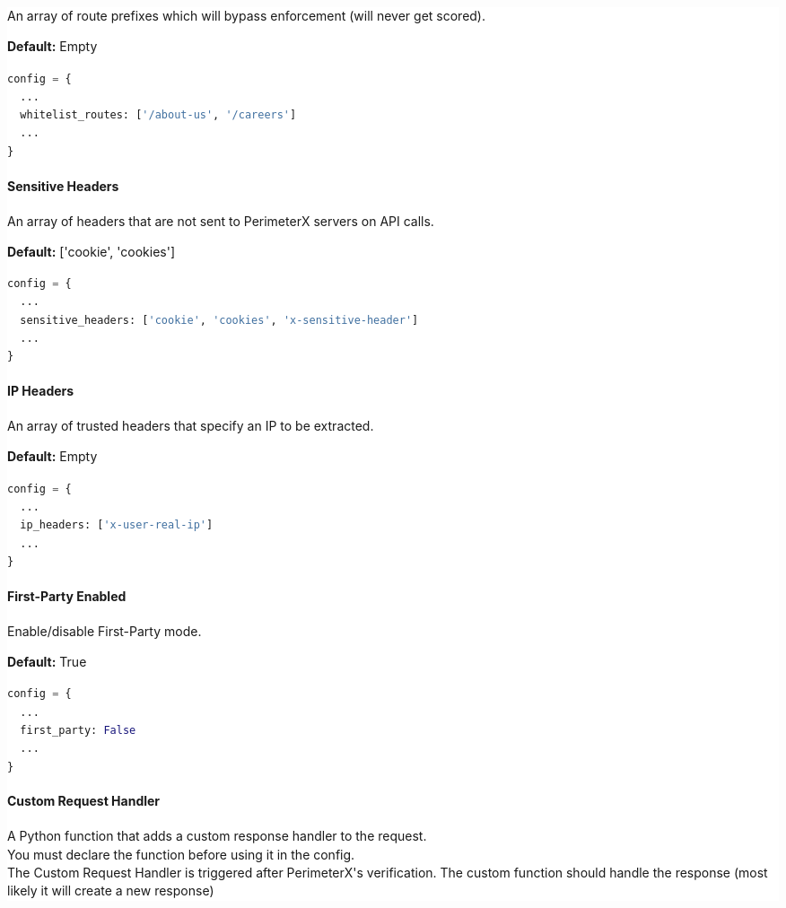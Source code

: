 An array of route prefixes which will bypass enforcement (will never get scored).

**Default:** Empty

```python
config = {
  ...
  whitelist_routes: ['/about-us', '/careers']
  ...
}
```

#### <a name="sensitive_headers"></a>Sensitive Headers

An array of headers that are not sent to PerimeterX servers on API calls.

**Default:** ['cookie', 'cookies']

```python
config = {
  ...
  sensitive_headers: ['cookie', 'cookies', 'x-sensitive-header']
  ...
}
```

#### <a name="ip_headers"></a>IP Headers

An array of trusted headers that specify an IP to be extracted.

**Default:** Empty

```python
config = {
  ...
  ip_headers: ['x-user-real-ip']
  ...
}
```

#### <a name="first_party_enabled"></a>First-Party Enabled

Enable/disable First-Party mode.

**Default:** True

```python
config = {
  ...
  first_party: False
  ...
}
```

#### <a name="custom_request_handler"></a>Custom Request Handler

A Python function that adds a custom response handler to the request.</br>
You must declare the function before using it in the config.</br>
The Custom Request Handler is triggered after PerimeterX's verification.
The custom function should handle the response (most likely it will create a new response)
